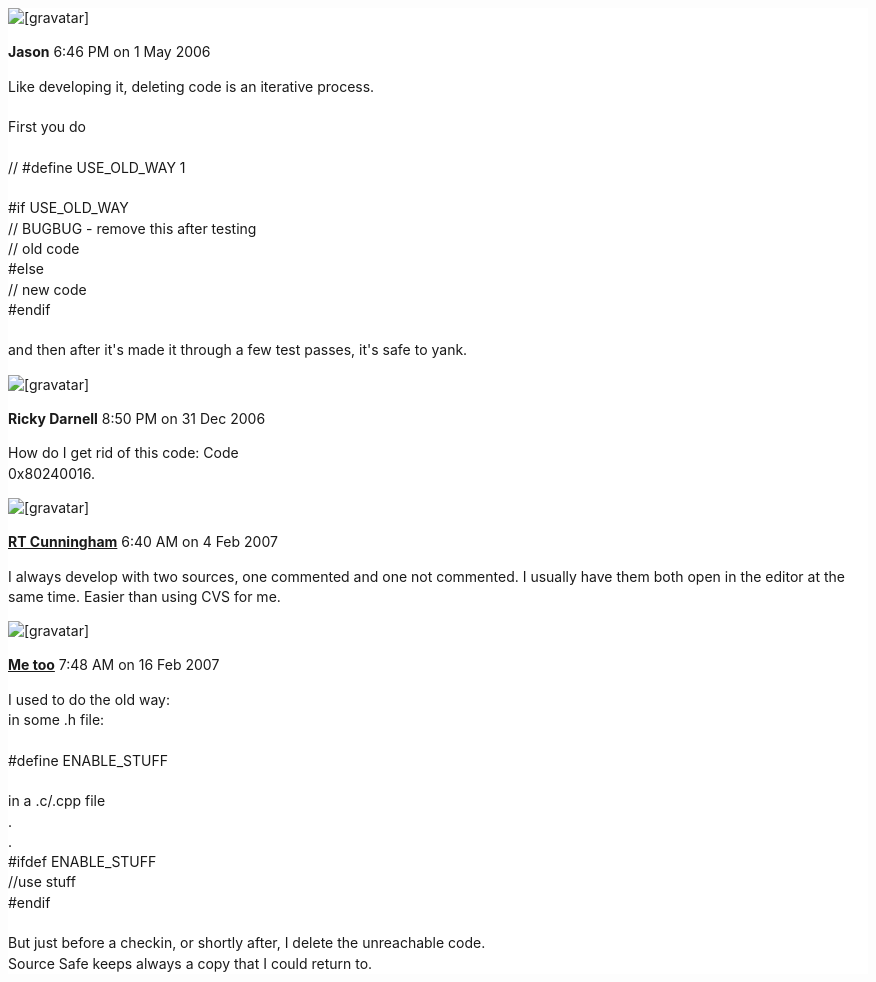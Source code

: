 ![[gravatar]](http://www.gravatar.com/avatar/130cb83b50e2246a40cd4db93921e5ae.jpg?default=http%3A%2F%2Fnedbatchelder.com%2Fpix%2Favatar%2Fa277.jpg&size=40)

**Jason** 6:46 PM on 1 May 2006

Like developing it, deleting code is an iterative process. \
 \
First you do \
 \
// \#define USE\_OLD\_WAY 1 \
 \
\#if USE\_OLD\_WAY \
 // BUGBUG - remove this after testing \
 // old code \
\#else \
 // new code \
\#endif \
 \
and then after it's made it through a few test passes, it's safe to
yank.

![[gravatar]](http://www.gravatar.com/avatar/526188d18df02a6ad7c28ca29c79438f.jpg?default=http%3A%2F%2Fnedbatchelder.com%2Fpix%2Favatar%2Fa228.jpg&size=40)

**Ricky Darnell** 8:50 PM on 31 Dec 2006

How do I get rid of this code: Code \
0x80240016.

![[gravatar]](http://www.gravatar.com/avatar/81737f6f0710b4cdd03004239cb98fa9.jpg?default=http%3A%2F%2Fnedbatchelder.com%2Fpix%2Favatar%2Fa14.jpg&size=40)

**[RT Cunningham](http://untwistedvortex.com)** 6:40 AM on 4 Feb 2007

I always develop with two sources, one commented and one not commented.
I usually have them both open in the editor at the same time. Easier
than using CVS for me.

![[gravatar]](http://www.gravatar.com/avatar/c72d40a0909547f2a646bc263a42c910.jpg?default=http%3A%2F%2Fnedbatchelder.com%2Fpix%2Favatar%2Fa259.jpg&size=40)

**[Me too](http://www.lasvillas.eu)** 7:48 AM on 16 Feb 2007

I used to do the old way: \
in some .h file: \
 \
\#define ENABLE\_STUFF \
 \
in a .c/.cpp file \
. \
. \
\#ifdef ENABLE\_STUFF \
//use stuff \
\#endif \
 \
But just before a checkin, or shortly after, I delete the unreachable
code. \
Source Safe keeps always a copy that I could return to.
